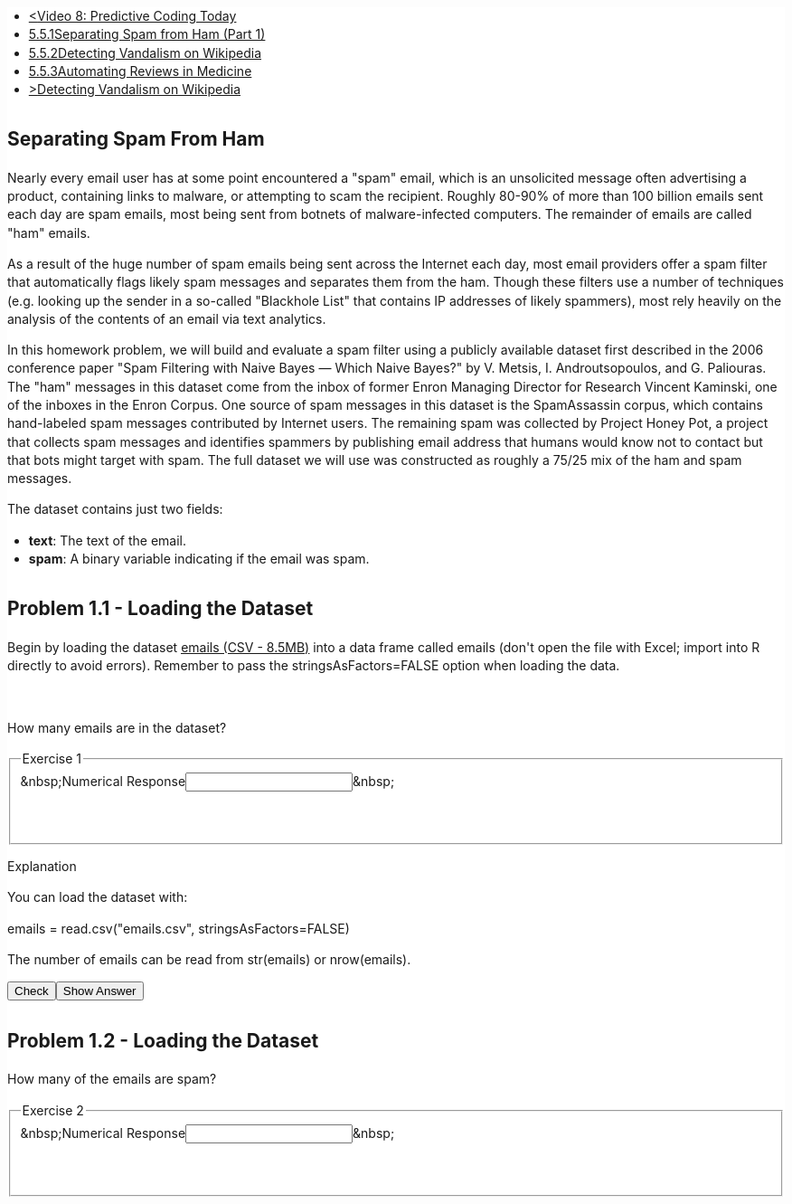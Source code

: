 <ul class="navigation pagination">     <li id="top_bck_btn"><a href="./resolveuid/452a514d74e9b441d73ae42c18939bda">&lt;<span>Video 8: Predictive Coding Today</span></a></li>     <li id="flp_btn_1" class="button_selected"><a href="./resolveuid/81eae0fd28f287336b792210ba33dfbb">5.5.1<span>Separating Spam from Ham (Part 1)</span></a></li>     <li id="flp_btn_2"><a href="./resolveuid/2e4c9dd96d084e8fd1d8111a5affc5a4">5.5.2<span>Detecting Vandalism on Wikipedia</span></a></li>     <li id="flp_btn_3"><a href="./resolveuid/f9baad347f956b6f860866551433d510">5.5.3<span>Automating Reviews in Medicine</span></a></li>     <li id="top_continue_btn"><a href="./resolveuid/2e4c9dd96d084e8fd1d8111a5affc5a4">&gt;<span>Detecting Vandalism on Wikipedia</span></a></li> </ul> <h2 class="subhead">Separating Spam From Ham</h2> <p>Nearly every email user has at some point encountered a &quot;spam&quot; email, which is an unsolicited message often advertising a product, containing links to malware, or attempting to scam the recipient. Roughly 80-90% of more than 100 billion emails sent each day are spam emails, most being sent from botnets of malware-infected computers. The remainder of emails are called &quot;ham&quot; emails.</p> <p>As a result of the huge number of spam emails being sent across the Internet each day, most email providers offer a spam filter that automatically flags likely spam messages and separates them from the ham. Though these filters use a number of techniques (e.g. looking up the sender in a so-called &quot;Blackhole List&quot; that contains IP addresses of likely spammers), most rely heavily on the analysis of the contents of an email via text analytics.</p> <p>In this homework problem, we will build and evaluate a spam filter using a publicly available dataset first described in the 2006 conference paper &quot;Spam Filtering with Naive Bayes &mdash; Which Naive Bayes?&quot; by V. Metsis, I. Androutsopoulos, and G. Paliouras. The &quot;ham&quot; messages in this dataset come from the inbox of former Enron Managing Director for Research Vincent Kaminski, one of the inboxes in the Enron Corpus. One source of spam messages in this dataset is the SpamAssassin corpus, which contains hand-labeled spam messages contributed by Internet users. The remaining spam was collected by Project Honey Pot, a project that collects spam messages and identifies spammers by publishing email address that humans would know not to contact but that bots might target with spam. The full dataset we will use was constructed as roughly a 75/25 mix of the ham and spam messages.</p> <p>The dataset contains just two fields:</p> <ul>     <li><b>text</b>: The text of the email.</li>     <li><b>spam</b>: A binary variable indicating if the email was spam.</li> </ul> <h2 class="subhead">Problem 1.1 - Loading the Dataset</h2> <div class="self_assessment"><p display_name="Problem 1.1 - Loading the Dataset" url_name="Problem_1_1_Loading_the_Dataset_5">Begin by loading the dataset <u><a href="./resolveuid/67f7be241f1b459d7fdb8e9031384338">emails (CSV - 8.5MB)</a></u>&nbsp;into a data frame called emails (don't open the file with Excel; import into R directly to avoid errors). Remember to pass the stringsAsFactors=FALSE option when loading the data.</p> <div id="S1_div" class="problem_solution" tabindex="-1" display_name="Problem 1.1 - Loading the Dataset" url_name="Problem_1_1_Loading_the_Dataset_6">&nbsp;</div> <div id="Q1_div" class="problem_question"><p display_name="Problem 1.1 - Loading the Dataset" url_name="Problem_1_1_Loading_the_Dataset_7">How many emails are in the dataset?</p> <fieldset><legend class="visually-hidden">Exercise 1</legend> <div class="choice"><label id="Q1_label"><span id="Q1_aria_status" tabindex="-1" class="visually-hidden">&amp;nbsp;</span><span class="visually-hidden">Numerical Response</span><input type="text" id="Q1_input" value="" onkeypress="numericTypedOrDropDownSelected(1)" class="problem_text_input" /><input type="hidden" id="Q1_ans" value="5728" /><input type="hidden" id="Q1_tolerance" value="0" /><span id="Q1_normal_status" class="nostatus" aria-hidden="true">&amp;nbsp;</span></label></div> <p id="S1_ans" tabindex="-1" class="problem_answer">&nbsp;</p> </fieldset></div> <div id="S2_div" class="problem_solution" tabindex="-1" display_name="Problem 1.1 - Loading the Dataset" url_name="Problem_1_1_Loading_the_Dataset_9"><div class="detailed-solution"><p>Explanation</p> <p>You can load the dataset with:</p> <p>emails = read.csv(&quot;emails.csv&quot;, stringsAsFactors=FALSE)</p> <p>The number of emails can be read from str(emails) or nrow(emails).</p></div></div> <div class="action"><button id="Q1_button" onclick="checkAnswer({1: 'numerical'})" class="problem_mo_button">Check</button><button id="Q1_button_show" onclick="showHideSolution({1: 'numerical'}, 1, [1, 2])" class="problem_mo_button">Show Answer</button></div></div> <h2 class="subhead">Problem 1.2 - Loading the Dataset</h2> <div class="self_assessment"><div id="Q2_div" class="problem_question"><p display_name="Problem 1.2 - Loading the Dataset" url_name="Problem_1_2_Loading_the_Dataset_4">How many of the emails are spam?</p> <fieldset><legend class="visually-hidden">Exercise 2</legend> <div class="choice"><label id="Q2_label"><span id="Q2_aria_status" tabindex="-1" class="visually-hidden">&amp;nbsp;</span><span class="visually-hidden">Numerical Response</span><input type="text" id="Q2_input" value="" onkeypress="numericTypedOrDropDownSelected(2)" class="problem_text_input" /><input type="hidden" id="Q2_ans" value="1368" /><input type="hidden" id="Q2_tolerance" value="0" /><span id="Q2_normal_status" class="nostatus" aria-hidden="true">&amp;nbsp;</span></label></div> <p id="S2_ans" tabindex="-1" class="problem_answer">&nbsp;</p> </fieldset></div>